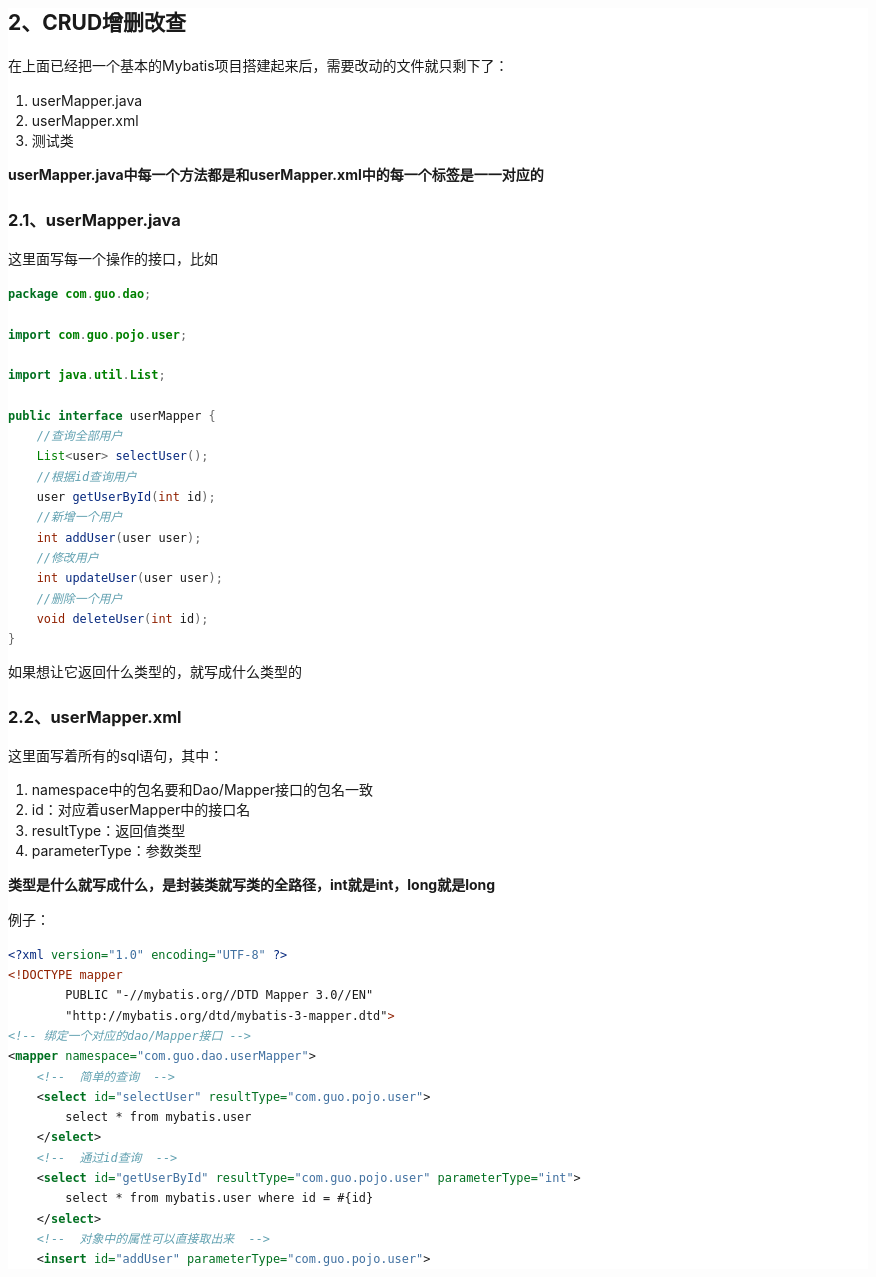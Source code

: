 ## 2、CRUD增删改查

在上面已经把一个基本的Mybatis项目搭建起来后，需要改动的文件就只剩下了：

1. userMapper.java
2. userMapper.xml
3. 测试类

**userMapper.java中每一个方法都是和userMapper.xml中的每一个标签是一一对应的**

### 2.1、userMapper.java

这里面写每一个操作的接口，比如

```java
package com.guo.dao;

import com.guo.pojo.user;

import java.util.List;

public interface userMapper {
    //查询全部用户
    List<user> selectUser();
    //根据id查询用户
    user getUserById(int id);
    //新增一个用户
    int addUser(user user);
    //修改用户
    int updateUser(user user);
    //删除一个用户
    void deleteUser(int id);
}
```

如果想让它返回什么类型的，就写成什么类型的

### 2.2、userMapper.xml

这里面写着所有的sql语句，其中：

1. namespace中的包名要和Dao/Mapper接口的包名一致
2. id：对应着userMapper中的接口名
3. resultType：返回值类型
4. parameterType：参数类型

**类型是什么就写成什么，是封装类就写类的全路径，int就是int，long就是long**

例子：

```xml
<?xml version="1.0" encoding="UTF-8" ?>
<!DOCTYPE mapper
        PUBLIC "-//mybatis.org//DTD Mapper 3.0//EN"
        "http://mybatis.org/dtd/mybatis-3-mapper.dtd">
<!-- 绑定一个对应的dao/Mapper接口 -->
<mapper namespace="com.guo.dao.userMapper">
    <!--  简单的查询  -->
    <select id="selectUser" resultType="com.guo.pojo.user">
        select * from mybatis.user
    </select>
    <!--  通过id查询  -->
    <select id="getUserById" resultType="com.guo.pojo.user" parameterType="int">
        select * from mybatis.user where id = #{id}
    </select>
    <!--  对象中的属性可以直接取出来  -->
    <insert id="addUser" parameterType="com.guo.pojo.user">
```
